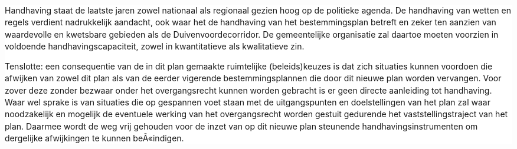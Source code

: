 Handhaving staat de laatste jaren zowel nationaal als regionaal gezien hoog op de politieke agenda. De handhaving van wetten en regels verdient nadrukkelijk aandacht, ook waar het de handhaving van het bestemmingsplan betreft en zeker ten aanzien van waardevolle en kwetsbare gebieden als de Duivenvoordecorridor. De gemeentelijke organisatie zal daartoe moeten voorzien in voldoende handhavingscapaciteit, zowel in kwantitatieve als kwalitatieve zin.

Tenslotte: een consequentie van de in dit plan gemaakte ruimtelijke (beleids)keuzes is dat zich situaties kunnen voordoen die afwijken van zowel dit plan als van de eerder vigerende bestemmingsplannen die door dit nieuwe plan worden vervangen. Voor zover deze zonder bezwaar onder het overgangsrecht kunnen worden gebracht is er geen directe aanleiding tot handhaving. Waar wel sprake is van situaties die op gespannen voet staan met de uitgangspunten en doelstellingen van het plan zal waar noodzakelijk en mogelijk de eventuele werking van het overgangsrecht worden gestuit gedurende het vaststellingstraject van het plan. Daarmee wordt de weg vrij gehouden voor de inzet van op dit nieuwe plan steunende handhavingsinstrumenten om dergelijke afwijkingen te kunnen beÃ«indigen.